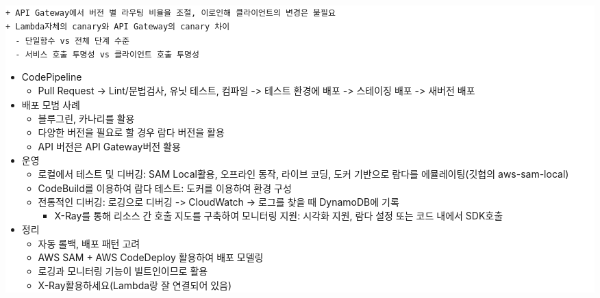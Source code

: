     + API Gateway에서 버전 별 라우팅 비율을 조절, 이로인해 클라이언트의 변경은 불필요
    + Lambda자체의 canary와 API Gateway의 canary 차이
      - 단일함수 vs 전체 단계 수준
      - 서비스 호출 투명성 vs 클라이언트 호출 투명성
  * CodePipeline
    + Pull Request -> Lint/문법검사, 유닛 테스트, 컴파일 -> 테스트 환경에 배포 -> 스테이징 배포 -> 새버전 배포
  * 배포 모범 사례
    + 블루그린, 카나리를 활용
    + 다양한 버전을 필요로 할 경우 람다 버전을 활용
    + API 버전은 API Gateway버전 활용
  * 운영
    + 로컬에서 테스트 및 디버깅: SAM Local활용, 오프라인 동작, 라이브 코딩, 도커 기반으로 람다를 에뮬레이팅(깃헙의 aws-sam-local)
    + CodeBuild를 이용하여 람다 테스트: 도커를 이용하여 환경 구성
    + 전통적인 디버깅: 로깅으로 디버깅 -> CloudWatch -> 로그를 찾을 때 DynamoDB에 기록
      - X-Ray를 통해 리소스 간 호출 지도를 구축하여 모니터링 지원: 시각화 지원, 람다 설정 또는 코드 내에서 SDK호출
  * 정리
    + 자동 롤백, 배포 패턴 고려
    + AWS SAM + AWS CodeDeploy 활용하여 배포 모델링
    + 로깅과 모니터링 기능이 빌트인이므로 활용
    + X-Ray활용하세요(Lambda랑 잘 연결되어 있음)
